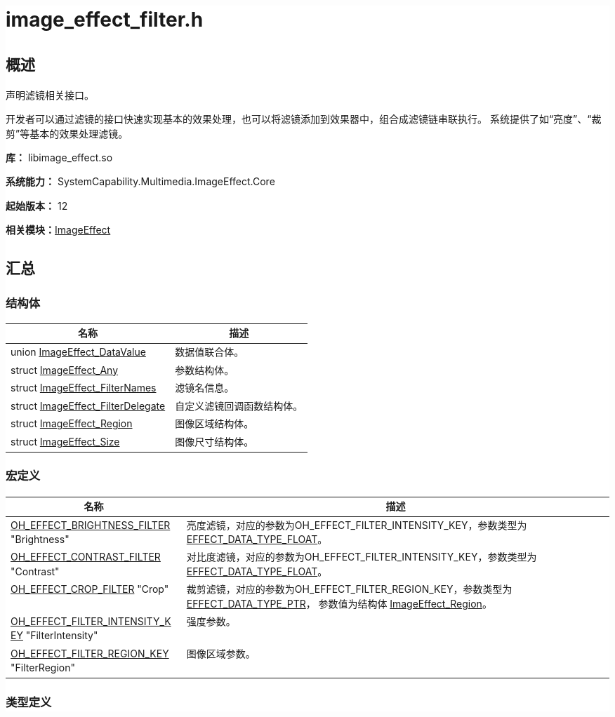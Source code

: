 # image_effect_filter.h


## 概述

声明滤镜相关接口。

开发者可以通过滤镜的接口快速实现基本的效果处理，也可以将滤镜添加到效果器中，组合成滤镜链串联执行。 系统提供了如“亮度”、“裁剪”等基本的效果处理滤镜。

**库：** libimage_effect.so

**系统能力：** SystemCapability.Multimedia.ImageEffect.Core

**起始版本：** 12

**相关模块：**[ImageEffect](_image_effect.md)


## 汇总


### 结构体

| 名称 | 描述 | 
| -------- | -------- |
| union  [ImageEffect_DataValue](union_image_effect___data_value.md) | 数据值联合体。 | 
| struct  [ImageEffect_Any](_image_effect___any.md) | 参数结构体。 | 
| struct  [ImageEffect_FilterNames](_image_effect___filter_names.md) | 滤镜名信息。 | 
| struct  [ImageEffect_FilterDelegate](_image_effect___filter_delegate.md) | 自定义滤镜回调函数结构体。 | 
| struct  [ImageEffect_Region](_image_effect___region.md) | 图像区域结构体。 | 
| struct  [ImageEffect_Size](_image_effect___size.md) | 图像尺寸结构体。 | 


### 宏定义

| 名称 | 描述 | 
| -------- | -------- |
| [OH_EFFECT_BRIGHTNESS_FILTER](_image_effect.md#oh_effect_brightness_filter)   "Brightness" | 亮度滤镜，对应的参数为OH_EFFECT_FILTER_INTENSITY_KEY，参数类型为[EFFECT_DATA_TYPE_FLOAT](_image_effect.md)。 | 
| [OH_EFFECT_CONTRAST_FILTER](_image_effect.md#oh_effect_contrast_filter)   "Contrast" | 对比度滤镜，对应的参数为OH_EFFECT_FILTER_INTENSITY_KEY，参数类型为[EFFECT_DATA_TYPE_FLOAT](_image_effect.md)。 | 
| [OH_EFFECT_CROP_FILTER](_image_effect.md#oh_effect_crop_filter)   "Crop" | 裁剪滤镜，对应的参数为OH_EFFECT_FILTER_REGION_KEY，参数类型为[EFFECT_DATA_TYPE_PTR](_image_effect.md)， 参数值为结构体 [ImageEffect_Region](_image_effect___region.md)。 | 
| [OH_EFFECT_FILTER_INTENSITY_KEY](_image_effect.md#oh_effect_filter_intensity_key)   "FilterIntensity" | 强度参数。 | 
| [OH_EFFECT_FILTER_REGION_KEY](_image_effect.md#oh_effect_filter_region_key)   "FilterRegion" | 图像区域参数。 | 


### 类型定义
